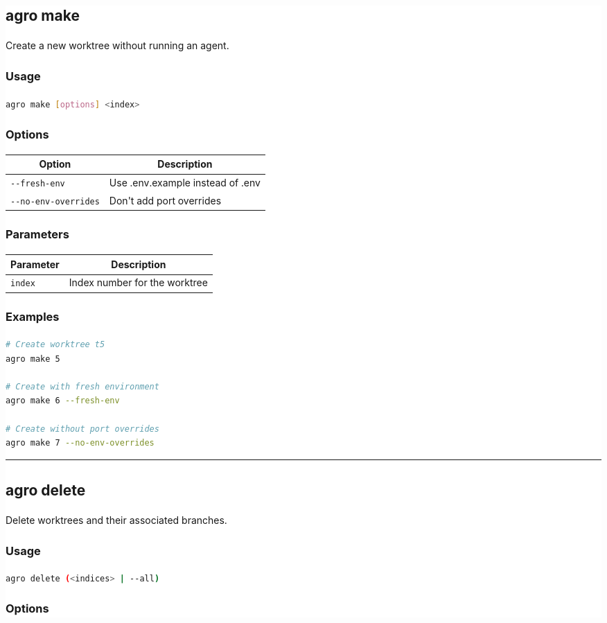 
## agro make

Create a new worktree without running an agent.

### Usage

```bash
agro make [options] <index>
```

### Options

| Option | Description |
|--------|-------------|
| `--fresh-env` | Use .env.example instead of .env |
| `--no-env-overrides` | Don't add port overrides |

### Parameters

| Parameter | Description |
|-----------|-------------|
| `index` | Index number for the worktree |

### Examples

```bash
# Create worktree t5
agro make 5

# Create with fresh environment
agro make 6 --fresh-env

# Create without port overrides
agro make 7 --no-env-overrides
```

---

## agro delete

Delete worktrees and their associated branches.

### Usage

```bash
agro delete (<indices> | --all)
```

### Options
